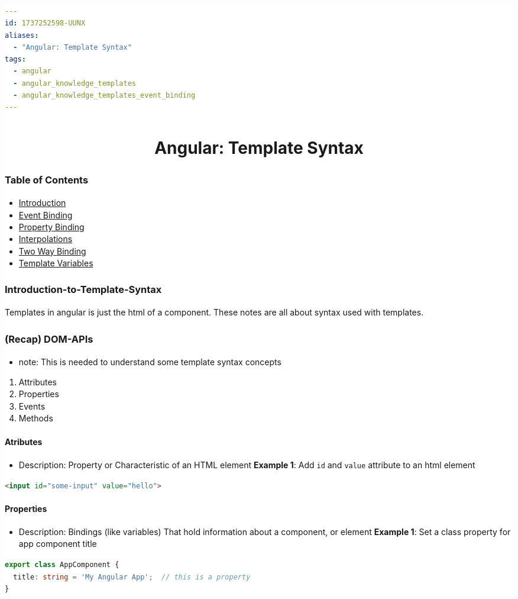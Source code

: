 ```yaml
---
id: 1737252598-UUNX
aliases:
  - "Angular: Template Syntax"
tags:
  - angular
  - angular_knowledge_templates
  - angular_knowledge_templates_event_binding
---
```


<center>
<h1>Angular: Template Syntax</h1>
</center>


### Table of Contents
- [Introduction](#Introduction-to-Template-Syntax)
- [Event Binding](#event-binding)
- [Property Binding](#property-binding)
- [Interpolations](#interpolations)
- [Two Way Binding](#two-way-binding)
- [Template Variables](#template-variables)


### Introduction-to-Template-Syntax
Templates in angular is just the html of a component.
These notes are all about syntax used with templates. 


### (Recap) DOM-APIs
- note: This is needed to understand some template syntax concepts

1. Attributes
2. Properties
3. Events
4. Methods


#### **Atributes**
- Description: Property or Characteristic of an HTML element
**Example 1**: Add `id` and `value` attribute to an html element
```html
<input id="some-input" value="hello">
```

#### **Properties**
- Description: Bindings (like variables) That hold information about
	       a component, or element
**Example 1**: Set a class property for app component title
```typescript
export class AppComponent {
  title: string = 'My Angular App';  // this is a property
}
```
